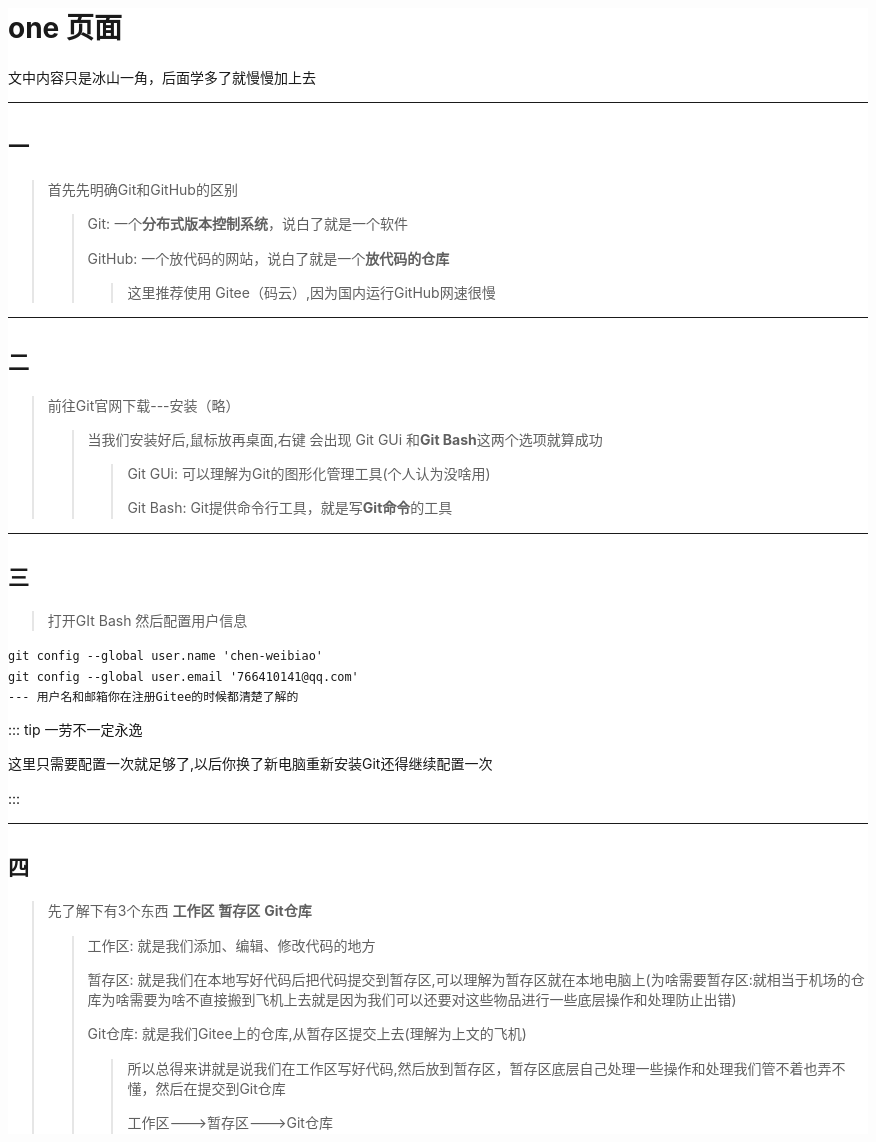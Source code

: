 # one 页面

文中内容只是冰山一角，后面学多了就慢慢加上去

---

## 一

> 首先先明确Git和GitHub的区别
> 
> > Git: 一个**分布式版本控制系统**，说白了就是一个软件
> > 
> > GitHub: 一个放代码的网站，说白了就是一个**放代码的仓库**
> > 
> > > 这里推荐使用 Gitee（码云）,因为国内运行GitHub网速很慢

---

## 二

> 前往Git官网下载---安装（略）
> 
> > 当我们安装好后,鼠标放再桌面,右键 会出现 Git GUi 和**Git Bash**这两个选项就算成功
> > 
> > > Git GUi: 可以理解为Git的图形化管理工具(个人认为没啥用)
> > > 
> > > Git Bash: Git提供命令行工具，就是写**Git命令**的工具

---

## 三

> 打开GIt Bash 然后配置用户信息

```git
git config --global user.name 'chen-weibiao'
git config --global user.email '766410141@qq.com'
--- 用户名和邮箱你在注册Gitee的时候都清楚了解的
```

::: tip 一劳不一定永逸

这里只需要配置一次就足够了,以后你换了新电脑重新安装Git还得继续配置一次

:::

---

## 四

> 先了解下有3个东西 **工作区** **暂存区** **Git仓库**
> 
> > 工作区: 就是我们添加、编辑、修改代码的地方
> > 
> > 暂存区: 就是我们在本地写好代码后把代码提交到暂存区,可以理解为暂存区就在本地电脑上(为啥需要暂存区:就相当于机场的仓库为啥需要为啥不直接搬到飞机上去就是因为我们可以还要对这些物品进行一些底层操作和处理防止出错)
> > 
> > Git仓库: 就是我们Gitee上的仓库,从暂存区提交上去(理解为上文的飞机)
> > 
> > > 所以总得来讲就是说我们在工作区写好代码,然后放到暂存区，暂存区底层自己处理一些操作和处理我们管不着也弄不懂，然后在提交到Git仓库
> > > 
> > > 工作区--->暂存区--->Git仓库
